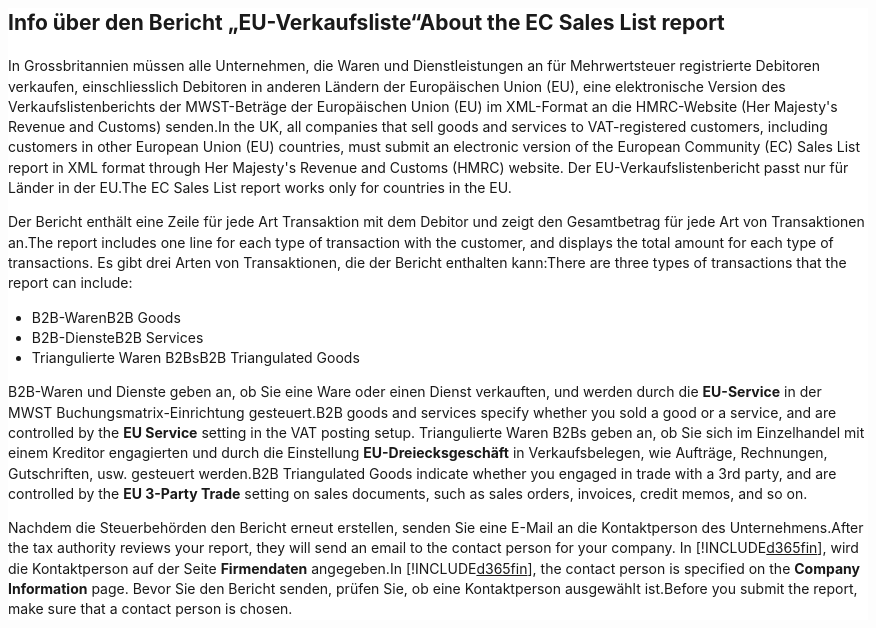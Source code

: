 ## <a name="about-the-ec-sales-list-report"></a><span data-ttu-id="f57d0-111">Info über den Bericht „EU-Verkaufsliste“</span><span class="sxs-lookup"><span data-stu-id="f57d0-111">About the EC Sales List report</span></span>
<span data-ttu-id="f57d0-112">In Grossbritannien müssen alle Unternehmen, die Waren und Dienstleistungen an für Mehrwertsteuer registrierte Debitoren verkaufen, einschliesslich Debitoren in anderen Ländern der Europäischen Union (EU), eine elektronische Version des Verkaufslistenberichts der MWST-Beträge der Europäischen Union (EU) im XML-Format an die HMRC-Website (Her Majesty's Revenue and Customs) senden.</span><span class="sxs-lookup"><span data-stu-id="f57d0-112">In the UK, all companies that sell goods and services to VAT-registered customers, including customers in other European Union (EU) countries, must submit an electronic version of the European Community (EC) Sales List report in XML format through Her Majesty's Revenue and Customs (HMRC) website.</span></span> <span data-ttu-id="f57d0-113">Der EU-Verkaufslistenbericht passt nur für Länder in der EU.</span><span class="sxs-lookup"><span data-stu-id="f57d0-113">The EC Sales List report works only for countries in the EU.</span></span>

<span data-ttu-id="f57d0-114">Der Bericht enthält eine Zeile für jede Art Transaktion mit dem Debitor und zeigt den Gesamtbetrag für jede Art von Transaktionen an.</span><span class="sxs-lookup"><span data-stu-id="f57d0-114">The report includes one line for each type of transaction with the customer, and displays the total amount for each type of transactions.</span></span> <span data-ttu-id="f57d0-115">Es gibt drei Arten von Transaktionen, die der Bericht enthalten kann:</span><span class="sxs-lookup"><span data-stu-id="f57d0-115">There are three types of transactions that the report can include:</span></span>  

* <span data-ttu-id="f57d0-116">B2B-Waren</span><span class="sxs-lookup"><span data-stu-id="f57d0-116">B2B Goods</span></span>  
* <span data-ttu-id="f57d0-117">B2B-Dienste</span><span class="sxs-lookup"><span data-stu-id="f57d0-117">B2B Services</span></span>  
* <span data-ttu-id="f57d0-118">Triangulierte Waren B2Bs</span><span class="sxs-lookup"><span data-stu-id="f57d0-118">B2B Triangulated Goods</span></span>  

<span data-ttu-id="f57d0-119">B2B-Waren und Dienste geben an, ob Sie eine Ware oder einen Dienst verkauften, und werden durch die **EU-Service** in der MWST Buchungsmatrix-Einrichtung gesteuert.</span><span class="sxs-lookup"><span data-stu-id="f57d0-119">B2B goods and services specify whether you sold a good or a service, and are controlled by the **EU Service** setting in the VAT posting setup.</span></span> <span data-ttu-id="f57d0-120">Triangulierte Waren B2Bs geben an, ob Sie sich im Einzelhandel mit einem Kreditor engagierten und durch die Einstellung **EU-Dreiecksgeschäft** in Verkaufsbelegen, wie Aufträge, Rechnungen, Gutschriften, usw. gesteuert werden.</span><span class="sxs-lookup"><span data-stu-id="f57d0-120">B2B Triangulated Goods indicate whether you engaged in trade with a 3rd party, and are controlled by the **EU 3-Party Trade** setting on sales documents, such as sales orders, invoices, credit memos, and so on.</span></span>  

<span data-ttu-id="f57d0-121">Nachdem die Steuerbehörden den Bericht erneut erstellen, senden Sie eine E-Mail an die Kontaktperson des Unternehmens.</span><span class="sxs-lookup"><span data-stu-id="f57d0-121">After the tax authority reviews your report, they will send an email to the contact person for your company.</span></span> <span data-ttu-id="f57d0-122">In [!INCLUDE[d365fin](includes/d365fin_md.md)], wird die Kontaktperson auf der Seite **Firmendaten** angegeben.</span><span class="sxs-lookup"><span data-stu-id="f57d0-122">In [!INCLUDE[d365fin](includes/d365fin_md.md)], the contact person is specified on the **Company Information** page.</span></span> <span data-ttu-id="f57d0-123">Bevor Sie den Bericht senden, prüfen Sie, ob eine Kontaktperson ausgewählt ist.</span><span class="sxs-lookup"><span data-stu-id="f57d0-123">Before you submit the report, make sure that a contact person is chosen.</span></span>
